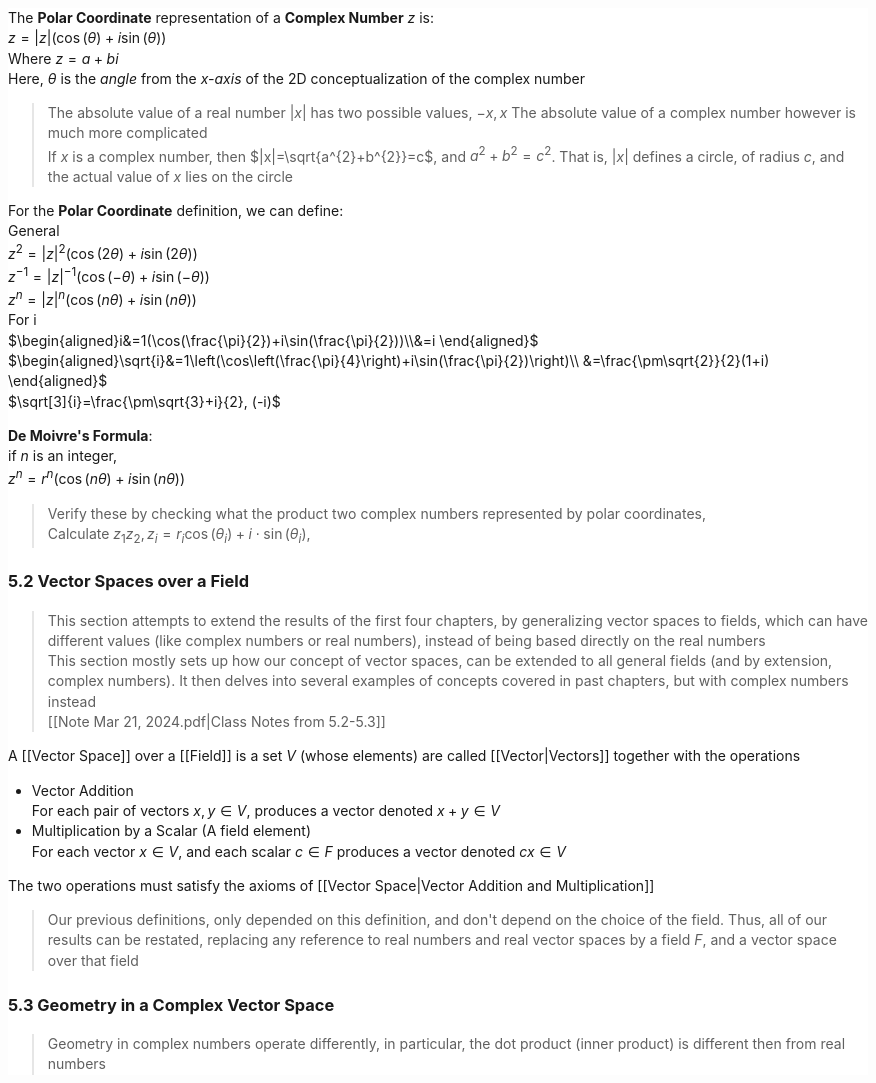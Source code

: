 The **Polar Coordinate** representation of a **Complex Number** $z$ is:  
	$z=|z|(\cos(\theta)+i\sin(\theta))$  
	Where $z=a+bi$  
		Here, $\theta$ is the *angle* from the *x-axis* of the 2D conceptualization of the complex number

> The absolute value of a real number $|x|$ has two possible values, $-x, x$ The absolute value of a complex number however is much more complicated  
> If $x$ is a complex number, then $|x|=\sqrt{a^{2}+b^{2}}=c$, and $a^{2}+b^{2}=c^{2}$. That is, $|x|$ defines a circle, of radius $c$, and the actual value of $x$ lies on the circle

For the **Polar Coordinate** definition, we can define:  
	General  
	$z^{2}=|z|^{2}(\cos(2\theta)+i\sin(2\theta))$  
	$z^{-1}=|z|^{-1}(\cos(-\theta)+i\sin(-\theta))$  
	$z^{n}=|z|^{n}(\cos(n \theta)+i\sin(n \theta))$  
	For i  
	$\begin{aligned}i&=1(\cos(\frac{\pi}{2})+i\sin(\frac{\pi}{2}))\\&=i \end{aligned}$  
	$\begin{aligned}\sqrt{i}&=1\left(\cos\left(\frac{\pi}{4}\right)+i\sin(\frac{\pi}{2})\right)\\ &=\frac{\pm\sqrt{2}}{2}(1+i) \end{aligned}$  
	$\sqrt[3]{i}=\frac{\pm\sqrt{3}+i}{2}, (-i)$  

 **De Moivre's Formula**:  
	 if $n$ is an integer,  
		$z^{n}=r^{n}(\cos(n \theta)+i\sin(n \theta))$

> Verify these by checking what the product two complex numbers represented by polar coordinates,  
> Calculate $z_{1}z_{2}, z_{i}=r_{i}\cos(\theta_{i})+i\cdot \sin(\theta_{i}),$

### 5.2 Vector Spaces over a Field
> This section attempts to extend the results of the first four chapters, by generalizing vector spaces to fields, which can have different values (like complex numbers or real numbers), instead of being based directly on the real numbers  
> This section mostly sets up how our concept of vector spaces, can be extended to all general fields (and by extension, complex numbers). It then delves into several examples of concepts covered in past chapters, but with complex numbers instead  
[[Note Mar 21, 2024.pdf|Class Notes from 5.2-5.3]]

A [[Vector Space]] over a [[Field]] is a set $V$ (whose elements) are called [[Vector|Vectors]] together with the operations
- Vector Addition  
	For each pair of vectors $x,y\in V$, produces a vector denoted $x+y\in V$
- Multiplication by a Scalar (A field element)  
	For each vector $x\in V$, and each scalar $c\in F$ produces a vector denoted $cx\in V$

The two operations must satisfy the axioms of [[Vector Space|Vector Addition and Multiplication]]

> Our previous definitions, only depended on this definition, and don't depend on the choice of the field. Thus, all of our results can be restated, replacing any reference to real numbers and real vector spaces by a field $F$, and a vector space over that field


### 5.3 Geometry in a Complex Vector Space
> Geometry in complex numbers operate differently, in particular, the dot product (inner product) is different then from real numbers
